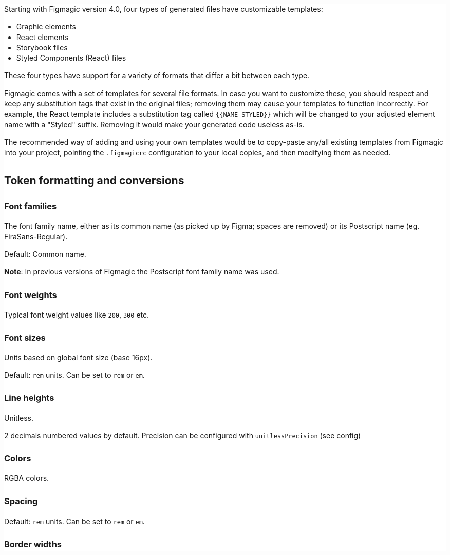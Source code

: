 Starting with Figmagic version 4.0, four types of generated files have customizable templates:

- Graphic elements
- React elements
- Storybook files
- Styled Components (React) files

These four types have support for a variety of formats that differ a bit between each type.

Figmagic comes with a set of templates for several file formats. In case you want to customize these, you should respect and keep any substitution tags that exist in the original files; removing them may cause your templates to function incorrectly. For example, the React template includes a substitution tag called `{{NAME_STYLED}}` which will be changed to your adjusted element name with a "Styled" suffix. Removing it would make your generated code useless as-is.

The recommended way of adding and using your own templates would be to copy-paste any/all existing templates from Figmagic into your project, pointing the `.figmagicrc` configuration to your local copies, and then modifying them as needed.

## Token formatting and conversions

### Font families

The font family name, either as its common name (as picked up by Figma; spaces are removed) or its Postscript name (eg. FiraSans-Regular).

Default: Common name.

**Note**: In previous versions of Figmagic the Postscript font family name was used.

### Font weights

Typical font weight values like `200`, `300` etc.

### Font sizes

Units based on global font size (base 16px).

Default: `rem` units. Can be set to `rem` or `em`.

### Line heights

Unitless.

2 decimals numbered values by default. Precision can be configured with `unitlessPrecision` (see config)

### Colors

RGBA colors.

### Spacing

Default: `rem` units. Can be set to `rem` or `em`.

### Border widths
